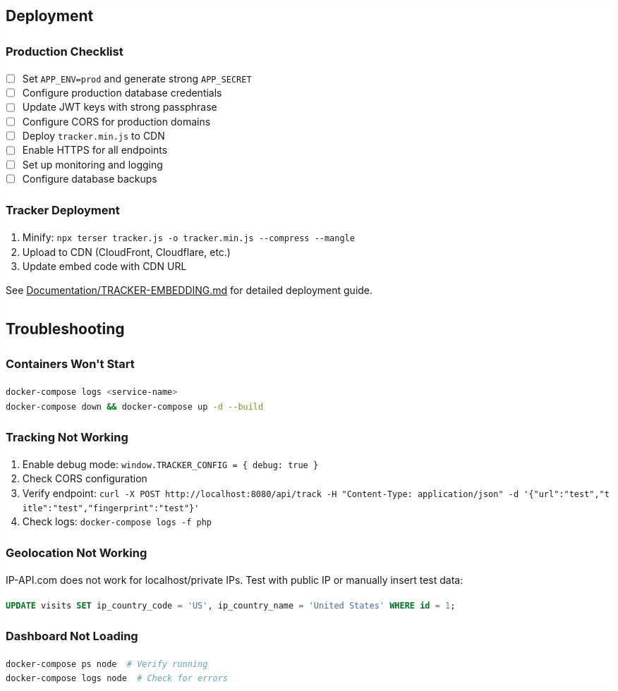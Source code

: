 ## Deployment

### Production Checklist

- [ ] Set `APP_ENV=prod` and generate strong `APP_SECRET`
- [ ] Configure production database credentials
- [ ] Update JWT keys with strong passphrase
- [ ] Configure CORS for production domains
- [ ] Deploy `tracker.min.js` to CDN
- [ ] Enable HTTPS for all endpoints
- [ ] Set up monitoring and logging
- [ ] Configure database backups

### Tracker Deployment

1. Minify: `npx terser tracker.js -o tracker.min.js --compress --mangle`
2. Upload to CDN (CloudFront, Cloudflare, etc.)
3. Update embed code with CDN URL

See [Documentation/TRACKER-EMBEDDING.md](Documentation/TRACKER-EMBEDDING.md) for detailed deployment guide.

## Troubleshooting

### Containers Won't Start

```bash
docker-compose logs <service-name>
docker-compose down && docker-compose up -d --build
```

### Tracking Not Working

1. Enable debug mode: `window.TRACKER_CONFIG = { debug: true }`
2. Check CORS configuration
3. Verify endpoint: `curl -X POST http://localhost:8080/api/track -H "Content-Type: application/json" -d '{"url":"test","title":"test","fingerprint":"test"}'`
4. Check logs: `docker-compose logs -f php`

### Geolocation Not Working

IP-API.com does not work for localhost/private IPs. Test with public IP or manually insert test data:

```sql
UPDATE visits SET ip_country_code = 'US', ip_country_name = 'United States' WHERE id = 1;
```

### Dashboard Not Loading

```bash
docker-compose ps node  # Verify running
docker-compose logs node  # Check for errors
```
